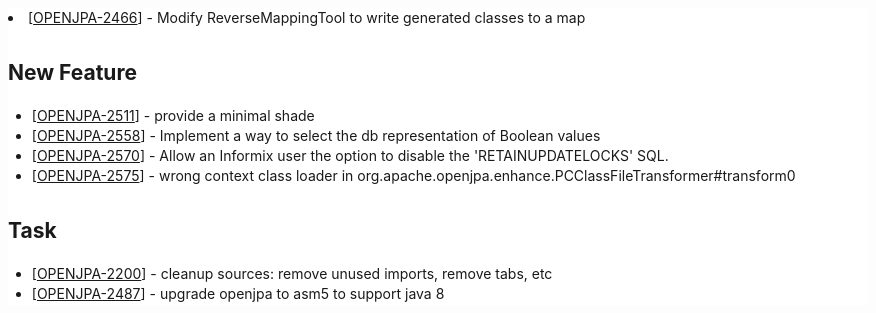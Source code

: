 </li>
<li>[<a href='https://issues.apache.org/jira/browse/OPENJPA-2466'>OPENJPA-2466</a>] -         Modify ReverseMappingTool to write generated classes to a map
</li>
</ul>

<h2>        New Feature
</h2>
<ul>
<li>[<a href='https://issues.apache.org/jira/browse/OPENJPA-2511'>OPENJPA-2511</a>] -         provide a minimal shade
</li>
<li>[<a href='https://issues.apache.org/jira/browse/OPENJPA-2558'>OPENJPA-2558</a>] -         Implement a way to select the db representation of Boolean values
</li>
<li>[<a href='https://issues.apache.org/jira/browse/OPENJPA-2570'>OPENJPA-2570</a>] -         Allow an Informix user the option to disable the &#39;RETAINUPDATELOCKS&#39; SQL.
</li>
<li>[<a href='https://issues.apache.org/jira/browse/OPENJPA-2575'>OPENJPA-2575</a>] -         wrong context class loader in org.apache.openjpa.enhance.PCClassFileTransformer#transform0
</li>
</ul>

<h2>        Task
</h2>
<ul>
<li>[<a href='https://issues.apache.org/jira/browse/OPENJPA-2200'>OPENJPA-2200</a>] -         cleanup sources: remove unused imports, remove tabs, etc
</li>
<li>[<a href='https://issues.apache.org/jira/browse/OPENJPA-2487'>OPENJPA-2487</a>] -         upgrade openjpa to asm5 to support java 8
</li>
</ul>
